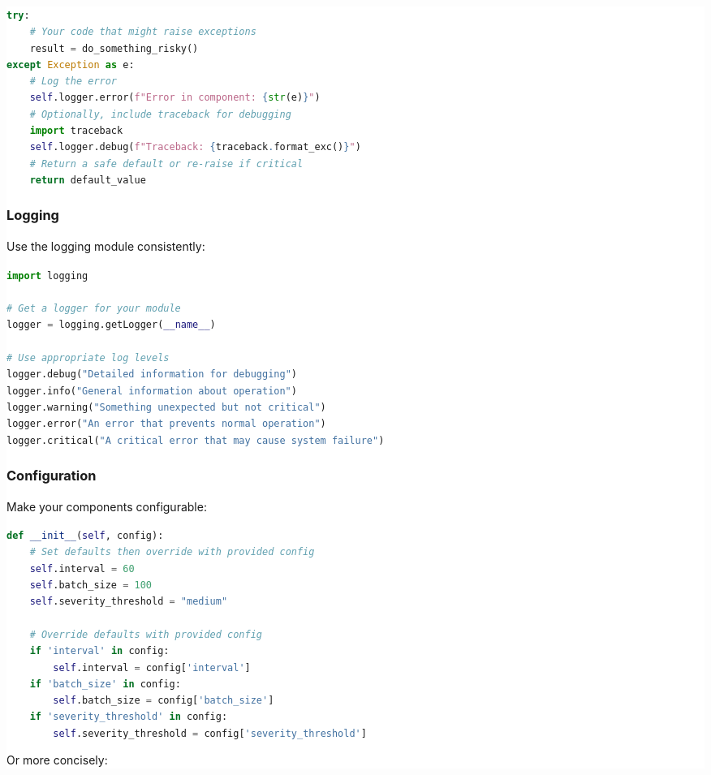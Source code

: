 ```python
try:
    # Your code that might raise exceptions
    result = do_something_risky()
except Exception as e:
    # Log the error
    self.logger.error(f"Error in component: {str(e)}")
    # Optionally, include traceback for debugging
    import traceback
    self.logger.debug(f"Traceback: {traceback.format_exc()}")
    # Return a safe default or re-raise if critical
    return default_value
```

### Logging

Use the logging module consistently:

```python
import logging

# Get a logger for your module
logger = logging.getLogger(__name__)

# Use appropriate log levels
logger.debug("Detailed information for debugging")
logger.info("General information about operation")
logger.warning("Something unexpected but not critical")
logger.error("An error that prevents normal operation")
logger.critical("A critical error that may cause system failure")
```

### Configuration

Make your components configurable:

```python
def __init__(self, config):
    # Set defaults then override with provided config
    self.interval = 60
    self.batch_size = 100
    self.severity_threshold = "medium"
    
    # Override defaults with provided config
    if 'interval' in config:
        self.interval = config['interval']
    if 'batch_size' in config:
        self.batch_size = config['batch_size']
    if 'severity_threshold' in config:
        self.severity_threshold = config['severity_threshold']
```

Or more concisely:
